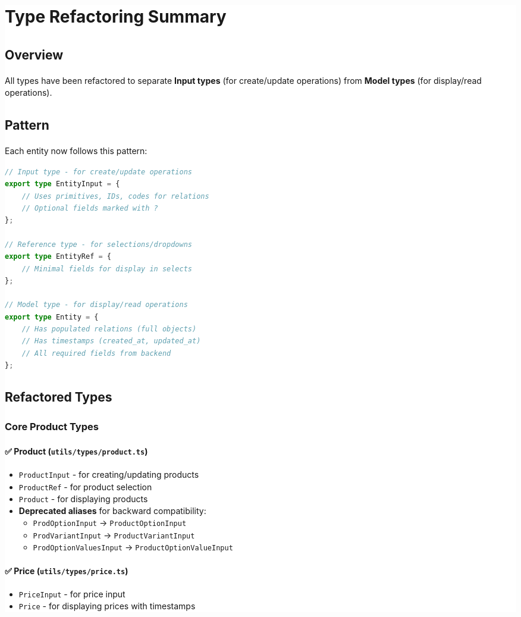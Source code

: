 # Type Refactoring Summary

## Overview

All types have been refactored to separate **Input types** (for create/update operations) from **Model types** (for display/read operations).

## Pattern

Each entity now follows this pattern:

```typescript
// Input type - for create/update operations
export type EntityInput = {
	// Uses primitives, IDs, codes for relations
	// Optional fields marked with ?
};

// Reference type - for selections/dropdowns
export type EntityRef = {
	// Minimal fields for display in selects
};

// Model type - for display/read operations
export type Entity = {
	// Has populated relations (full objects)
	// Has timestamps (created_at, updated_at)
	// All required fields from backend
};
```

## Refactored Types

### Core Product Types

#### ✅ Product (`utils/types/product.ts`)

- `ProductInput` - for creating/updating products
- `ProductRef` - for product selection
- `Product` - for displaying products
- **Deprecated aliases** for backward compatibility:
  - `ProdOptionInput` → `ProductOptionInput`
  - `ProdVariantInput` → `ProductVariantInput`
  - `ProdOptionValuesInput` → `ProductOptionValueInput`

#### ✅ Price (`utils/types/price.ts`)

- `PriceInput` - for price input
- `Price` - for displaying prices with timestamps
